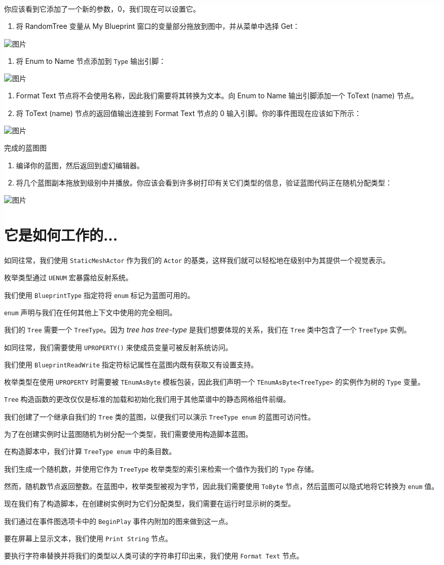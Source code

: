 你应该看到它添加了一个新的参数，0，我们现在可以设置它。

1.  将 RandomTree 变量从 My Blueprint 窗口的变量部分拖放到图中，并从菜单中选择 Get：

![图片](img/76fab5b0-2f7d-4c0e-a8d4-0ed39f776c22.png)

1.  将 Enum to Name 节点添加到 `Type` 输出引脚：

![图片](img/d92b7665-d8ed-4b79-b03a-ad3b56eb5f9f.png)

1.  Format Text 节点将不会使用名称，因此我们需要将其转换为文本。向 Enum to Name 输出引脚添加一个 ToText (name) 节点。

1.  将 ToText (name) 节点的返回值输出连接到 Format Text 节点的 0 输入引脚。你的事件图现在应该如下所示：

![图片](img/f79e30f9-f9b9-46cf-8784-a4a7e93d8c40.png)

完成的蓝图图

1.  编译你的蓝图，然后返回到虚幻编辑器。

1.  将几个蓝图副本拖放到级别中并播放。你应该会看到许多树打印有关它们类型的信息，验证蓝图代码正在随机分配类型：

![图片](img/b1534f7b-f726-4577-92d5-380d72ddacf2.png)

# 它是如何工作的...

如同往常，我们使用 `StaticMeshActor` 作为我们的 `Actor` 的基类，这样我们就可以轻松地在级别中为其提供一个视觉表示。

枚举类型通过 `UENUM` 宏暴露给反射系统。

我们使用 `BlueprintType` 指定符将 `enum` 标记为蓝图可用的。

`enum` 声明与我们在任何其他上下文中使用的完全相同。

我们的 `Tree` 需要一个 `TreeType`。因为 *tree has tree-type* 是我们想要体现的关系，我们在 `Tree` 类中包含了一个 `TreeType` 实例。

如同往常，我们需要使用 `UPROPERTY()` 来使成员变量可被反射系统访问。

我们使用 `BlueprintReadWrite` 指定符标记属性在蓝图内既有获取又有设置支持。

枚举类型在使用 `UPROPERTY` 时需要被 `TEnumAsByte` 模板包装，因此我们声明一个 `TEnumAsByte<TreeType>` 的实例作为树的 `Type` 变量。

`Tree` 构造函数的更改仅仅是标准的加载和初始化我们用于其他菜谱中的静态网格组件前缀。

我们创建了一个继承自我们的 `Tree` 类的蓝图，以便我们可以演示 `TreeType enum` 的蓝图可访问性。

为了在创建实例时让蓝图随机为树分配一个类型，我们需要使用构造脚本蓝图。

在构造脚本中，我们计算 `TreeType enum` 中的条目数。

我们生成一个随机数，并使用它作为 `TreeType` 枚举类型的索引来检索一个值作为我们的 `Type` 存储。

然而，随机数节点返回整数。在蓝图中，枚举类型被视为字节，因此我们需要使用 `ToByte` 节点，然后蓝图可以隐式地将它转换为 `enum` 值。

现在我们有了构造脚本，在创建树实例时为它们分配类型，我们需要在运行时显示树的类型。

我们通过在事件图选项卡中的 `BeginPlay` 事件内附加的图来做到这一点。

要在屏幕上显示文本，我们使用 `Print String` 节点。

要执行字符串替换并将我们的类型以人类可读的字符串打印出来，我们使用 `Format Text` 节点。
